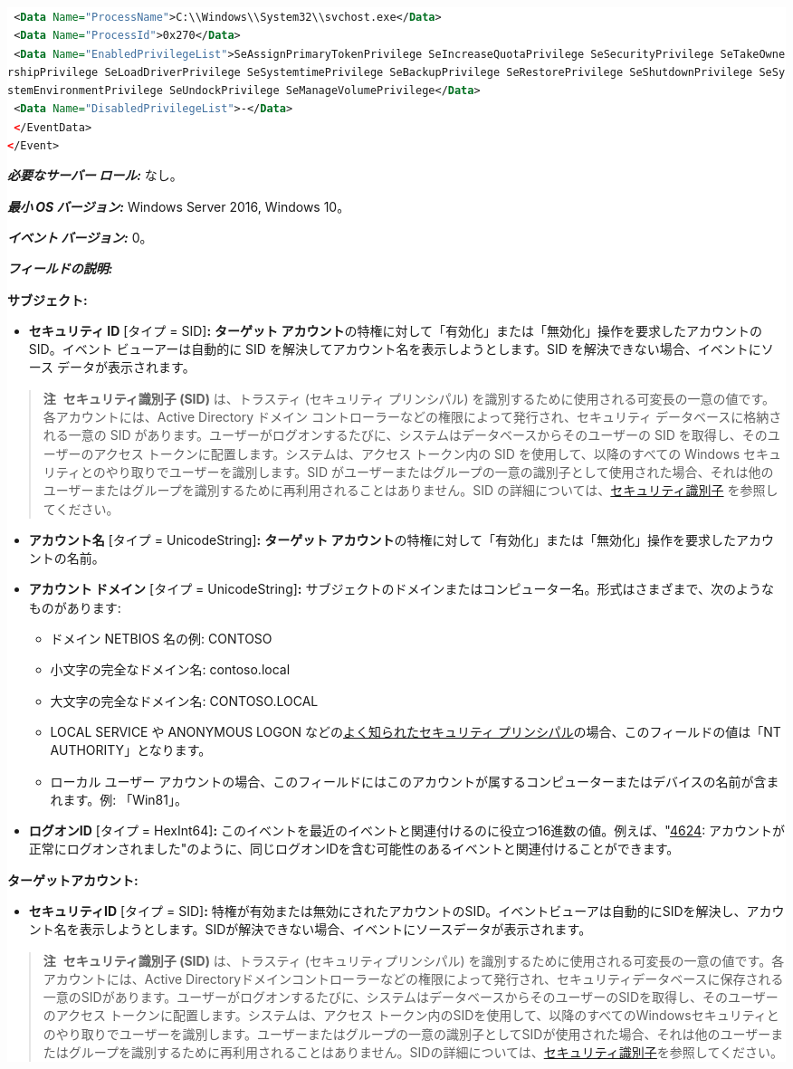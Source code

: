 ```xml
 <Data Name="ProcessName">C:\\Windows\\System32\\svchost.exe</Data> 
 <Data Name="ProcessId">0x270</Data> 
 <Data Name="EnabledPrivilegeList">SeAssignPrimaryTokenPrivilege SeIncreaseQuotaPrivilege SeSecurityPrivilege SeTakeOwnershipPrivilege SeLoadDriverPrivilege SeSystemtimePrivilege SeBackupPrivilege SeRestorePrivilege SeShutdownPrivilege SeSystemEnvironmentPrivilege SeUndockPrivilege SeManageVolumePrivilege</Data> 
 <Data Name="DisabledPrivilegeList">-</Data> 
 </EventData>
</Event>

```

***必要なサーバー ロール:*** なし。

***最小 OS バージョン:*** Windows Server 2016, Windows 10。

***イベント バージョン:*** 0。

***フィールドの説明:***

**サブジェクト:**

-   **セキュリティ ID** \[タイプ = SID\]**:** **ターゲット アカウント**の特権に対して「有効化」または「無効化」操作を要求したアカウントの SID。イベント ビューアーは自動的に SID を解決してアカウント名を表示しようとします。SID を解決できない場合、イベントにソース データが表示されます。

> **注**&nbsp;&nbsp;**セキュリティ識別子 (SID)** は、トラスティ (セキュリティ プリンシパル) を識別するために使用される可変長の一意の値です。各アカウントには、Active Directory ドメイン コントローラーなどの権限によって発行され、セキュリティ データベースに格納される一意の SID があります。ユーザーがログオンするたびに、システムはデータベースからそのユーザーの SID を取得し、そのユーザーのアクセス トークンに配置します。システムは、アクセス トークン内の SID を使用して、以降のすべての Windows セキュリティとのやり取りでユーザーを識別します。SID がユーザーまたはグループの一意の識別子として使用された場合、それは他のユーザーまたはグループを識別するために再利用されることはありません。SID の詳細については、[セキュリティ識別子](/windows/access-protection/access-control/security-identifiers) を参照してください。

-   **アカウント名** \[タイプ = UnicodeString\]**:** **ターゲット アカウント**の特権に対して「有効化」または「無効化」操作を要求したアカウントの名前。

-   **アカウント ドメイン** \[タイプ = UnicodeString\]**:** サブジェクトのドメインまたはコンピューター名。形式はさまざまで、次のようなものがあります:

    -   ドメイン NETBIOS 名の例: CONTOSO

    -   小文字の完全なドメイン名: contoso.local

    -   大文字の完全なドメイン名: CONTOSO.LOCAL

    -   LOCAL SERVICE や ANONYMOUS LOGON などの[よく知られたセキュリティ プリンシパル](/windows/security/identity-protection/access-control/security-identifiers)の場合、このフィールドの値は「NT AUTHORITY」となります。

    -   ローカル ユーザー アカウントの場合、このフィールドにはこのアカウントが属するコンピューターまたはデバイスの名前が含まれます。例: 「Win81」。

- **ログオンID** \[タイプ = HexInt64\]**:** このイベントを最近のイベントと関連付けるのに役立つ16進数の値。例えば、"[4624](event-4624.md): アカウントが正常にログオンされました"のように、同じログオンIDを含む可能性のあるイベントと関連付けることができます。

**ターゲットアカウント:**

- **セキュリティID** \[タイプ = SID\]**:** 特権が有効または無効にされたアカウントのSID。イベントビューアは自動的にSIDを解決し、アカウント名を表示しようとします。SIDが解決できない場合、イベントにソースデータが表示されます。

> **注**&nbsp;&nbsp;**セキュリティ識別子 (SID)** は、トラスティ (セキュリティプリンシパル) を識別するために使用される可変長の一意の値です。各アカウントには、Active Directoryドメインコントローラーなどの権限によって発行され、セキュリティデータベースに保存される一意のSIDがあります。ユーザーがログオンするたびに、システムはデータベースからそのユーザーのSIDを取得し、そのユーザーのアクセス トークンに配置します。システムは、アクセス トークン内のSIDを使用して、以降のすべてのWindowsセキュリティとのやり取りでユーザーを識別します。ユーザーまたはグループの一意の識別子としてSIDが使用された場合、それは他のユーザーまたはグループを識別するために再利用されることはありません。SIDの詳細については、[セキュリティ識別子](/windows/access-protection/access-control/security-identifiers)を参照してください。
